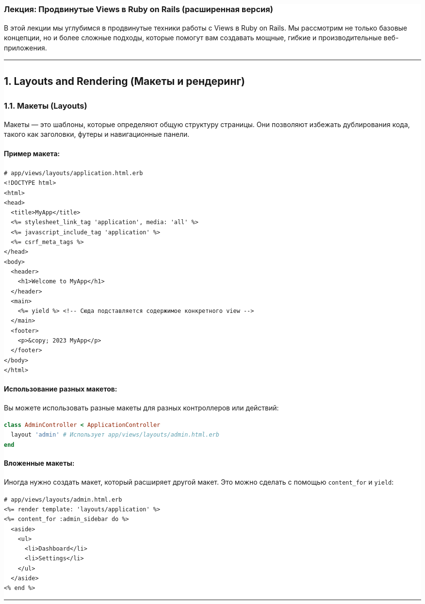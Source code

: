 ### Лекция: Продвинутые Views в Ruby on Rails (расширенная версия)

В этой лекции мы углубимся в продвинутые техники работы с Views в Ruby on Rails. Мы рассмотрим не только базовые концепции, но и более сложные подходы, которые помогут вам создавать мощные, гибкие и производительные веб-приложения.

---

## 1. **Layouts and Rendering (Макеты и рендеринг)**

### 1.1. **Макеты (Layouts)**
Макеты — это шаблоны, которые определяют общую структуру страницы. Они позволяют избежать дублирования кода, такого как заголовки, футеры и навигационные панели.

#### Пример макета:
```erb
# app/views/layouts/application.html.erb
<!DOCTYPE html>
<html>
<head>
  <title>MyApp</title>
  <%= stylesheet_link_tag 'application', media: 'all' %>
  <%= javascript_include_tag 'application' %>
  <%= csrf_meta_tags %>
</head>
<body>
  <header>
    <h1>Welcome to MyApp</h1>
  </header>
  <main>
    <%= yield %> <!-- Сюда подставляется содержимое конкретного view -->
  </main>
  <footer>
    <p>&copy; 2023 MyApp</p>
  </footer>
</body>
</html>
```

#### Использование разных макетов:
Вы можете использовать разные макеты для разных контроллеров или действий:
```ruby
class AdminController < ApplicationController
  layout 'admin' # Использует app/views/layouts/admin.html.erb
end
```

#### Вложенные макеты:
Иногда нужно создать макет, который расширяет другой макет. Это можно сделать с помощью `content_for` и `yield`:
```erb
# app/views/layouts/admin.html.erb
<%= render template: 'layouts/application' %>
<%= content_for :admin_sidebar do %>
  <aside>
    <ul>
      <li>Dashboard</li>
      <li>Settings</li>
    </ul>
  </aside>
<% end %>
```

---